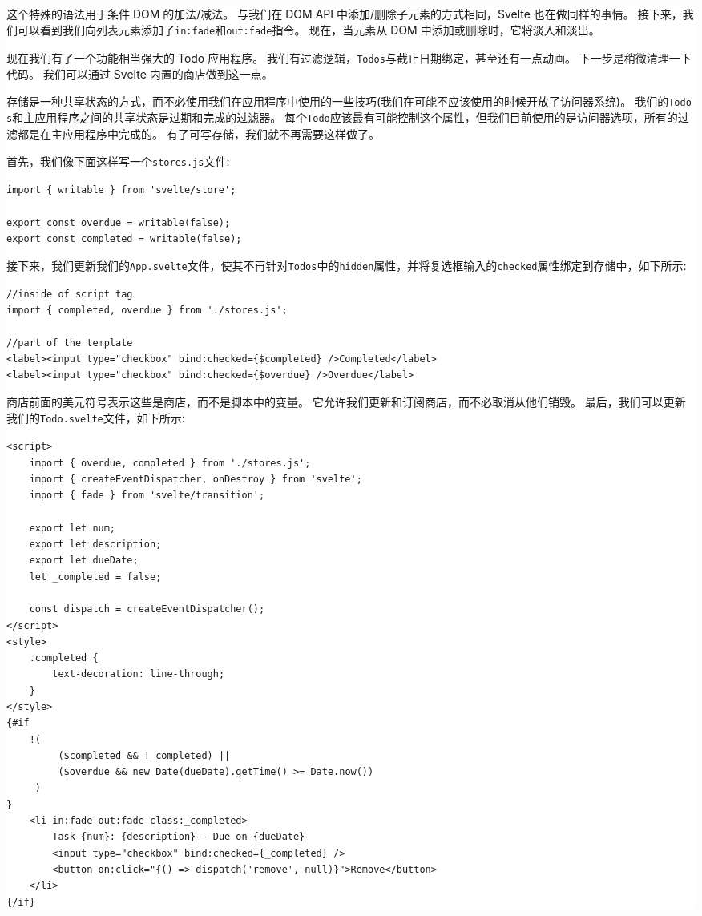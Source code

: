 这个特殊的语法用于条件 DOM 的加法/减法。 与我们在 DOM API 中添加/删除子元素的方式相同，Svelte 也在做同样的事情。 接下来，我们可以看到我们向列表元素添加了`in:fade`和`out:fade`指令。 现在，当元素从 DOM 中添加或删除时，它将淡入和淡出。

现在我们有了一个功能相当强大的 Todo 应用程序。 我们有过滤逻辑，`Todos`与截止日期绑定，甚至还有一点动画。 下一步是稍微清理一下代码。 我们可以通过 Svelte 内置的商店做到这一点。

存储是一种共享状态的方式，而不必使用我们在应用程序中使用的一些技巧(我们在可能不应该使用的时候开放了访问器系统)。 我们的`Todos`和主应用程序之间的共享状态是过期和完成的过滤器。 每个`Todo`应该最有可能控制这个属性，但我们目前使用的是访问器选项，所有的过滤都是在主应用程序中完成的。 有了可写存储，我们就不再需要这样做了。

首先，我们像下面这样写一个`stores.js`文件:

```
import { writable } from 'svelte/store';

export const overdue = writable(false);
export const completed = writable(false);
```

接下来，我们更新我们的`App.svelte`文件，使其不再针对`Todos`中的`hidden`属性，并将复选框输入的`checked`属性绑定到存储中，如下所示:

```
//inside of script tag
import { completed, overdue } from './stores.js';

//part of the template
<label><input type="checkbox" bind:checked={$completed} />Completed</label>
<label><input type="checkbox" bind:checked={$overdue} />Overdue</label>
```

商店前面的美元符号表示这些是商店，而不是脚本中的变量。 它允许我们更新和订阅商店，而不必取消从他们销毁。 最后，我们可以更新我们的`Todo.svelte`文件，如下所示:

```
<script>
    import { overdue, completed } from './stores.js';
    import { createEventDispatcher, onDestroy } from 'svelte';
    import { fade } from 'svelte/transition';

    export let num;
    export let description;
    export let dueDate;
    let _completed = false;

    const dispatch = createEventDispatcher();
</script>
<style>
    .completed {
        text-decoration: line-through;
    }
</style>
{#if
    !(
         ($completed && !_completed) ||
         ($overdue && new Date(dueDate).getTime() >= Date.now())
     )
}
    <li in:fade out:fade class:_completed>
        Task {num}: {description} - Due on {dueDate}
        <input type="checkbox" bind:checked={_completed} />
        <button on:click="{() => dispatch('remove', null)}">Remove</button>
    </li>
{/if}
```
